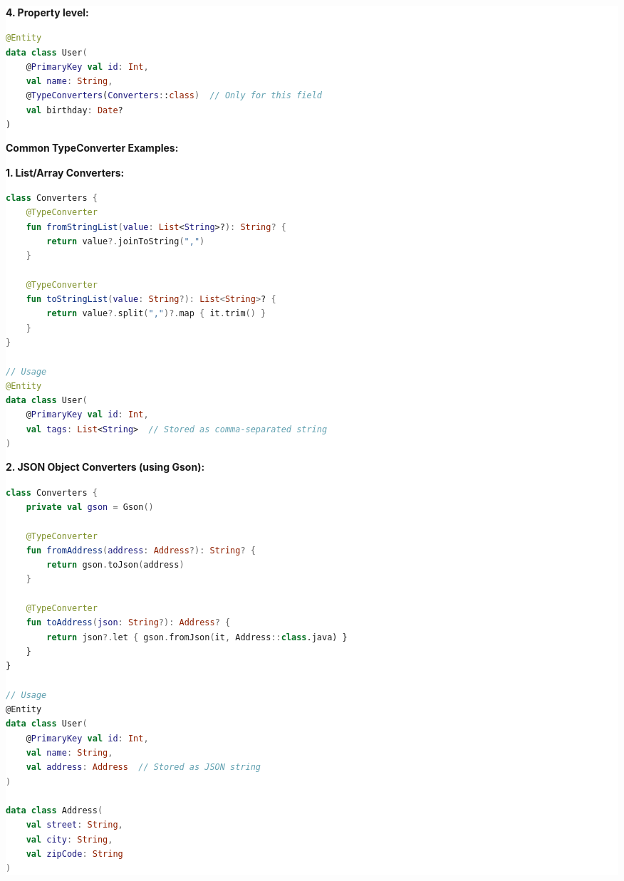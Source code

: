 **4. Property level:**

```kotlin
@Entity
data class User(
    @PrimaryKey val id: Int,
    val name: String,
    @TypeConverters(Converters::class)  // Only for this field
    val birthday: Date?
)
```

**Common TypeConverter Examples:**

**1. List/Array Converters:**

```kotlin
class Converters {
    @TypeConverter
    fun fromStringList(value: List<String>?): String? {
        return value?.joinToString(",")
    }

    @TypeConverter
    fun toStringList(value: String?): List<String>? {
        return value?.split(",")?.map { it.trim() }
    }
}

// Usage
@Entity
data class User(
    @PrimaryKey val id: Int,
    val tags: List<String>  // Stored as comma-separated string
)
```

**2. JSON Object Converters (using Gson):**

```kotlin
class Converters {
    private val gson = Gson()

    @TypeConverter
    fun fromAddress(address: Address?): String? {
        return gson.toJson(address)
    }

    @TypeConverter
    fun toAddress(json: String?): Address? {
        return json?.let { gson.fromJson(it, Address::class.java) }
    }
}

// Usage
@Entity
data class User(
    @PrimaryKey val id: Int,
    val name: String,
    val address: Address  // Stored as JSON string
)

data class Address(
    val street: String,
    val city: String,
    val zipCode: String
)
```
